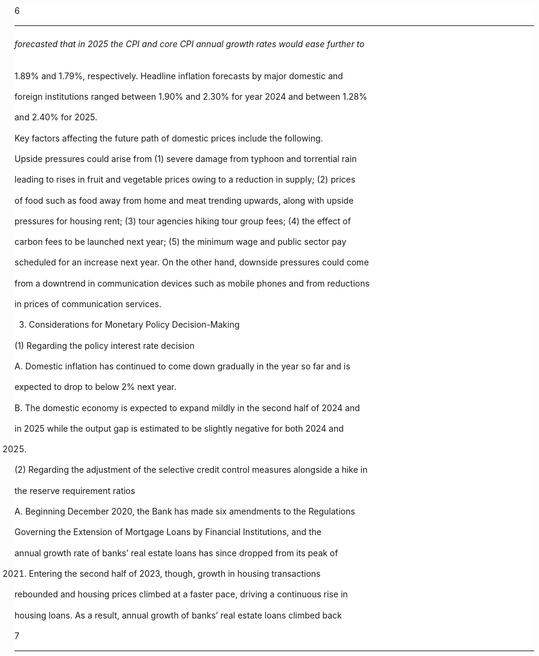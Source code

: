 6


-----

###### forecasted that in 2025 the CPI and core CPI annual growth rates would ease further to

 1.89% and 1.79%, respectively. Headline inflation forecasts by major domestic and

 foreign institutions ranged between 1.90% and 2.30% for year 2024 and between 1.28%

 and 2.40% for 2025. 

 Key factors affecting the future path of domestic prices include the following.

 Upside pressures could arise from (1) severe damage from typhoon and torrential rain

 leading to rises in fruit and vegetable prices owing to a reduction in supply; (2) prices

 of food such as food away from home and meat trending upwards, along with upside

 pressures for housing rent; (3) tour agencies hiking tour group fees; (4) the effect of

 carbon fees to be launched next year; (5) the minimum wage and public sector pay

 scheduled for an increase next year. On the other hand, downside pressures could come

 from a downtrend in communication devices such as mobile phones and from reductions

 in prices of communication services. 

 3. Considerations for Monetary Policy Decision-Making

 (1) Regarding the policy interest rate decision

 A. Domestic inflation has continued to come down gradually in the year so far and is

 expected to drop to below 2% next year. 

 B. The domestic economy is expected to expand mildly in the second half of 2024 and

 in 2025 while the output gap is estimated to be slightly negative for both 2024 and

 2025. 

 (2) Regarding the adjustment of the selective credit control measures alongside a hike in

 the reserve requirement ratios 

  A. Beginning December 2020, the Bank has made six amendments to the Regulations

 Governing the Extension of Mortgage Loans by Financial Institutions, and the

 annual growth rate of banks’ real estate loans has since dropped from its peak of

 2021. Entering the second half of 2023, though, growth in housing transactions

 rebounded and housing prices climbed at a faster pace, driving a continuous rise in

 housing loans. As a result, annual growth of banks’ real estate loans climbed back

7


-----
